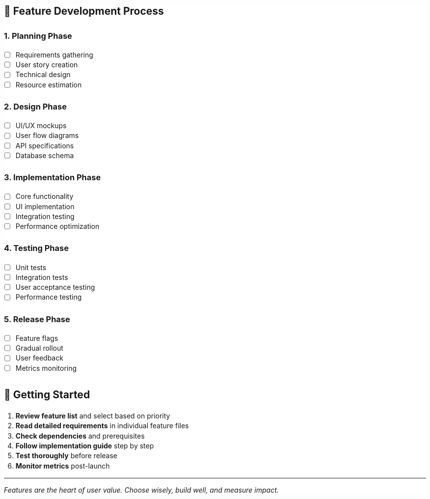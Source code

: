 ## 🔄 Feature Development Process

### 1. Planning Phase

- [ ] Requirements gathering
- [ ] User story creation
- [ ] Technical design
- [ ] Resource estimation

### 2. Design Phase

- [ ] UI/UX mockups
- [ ] User flow diagrams
- [ ] API specifications
- [ ] Database schema

### 3. Implementation Phase

- [ ] Core functionality
- [ ] UI implementation
- [ ] Integration testing
- [ ] Performance optimization

### 4. Testing Phase

- [ ] Unit tests
- [ ] Integration tests
- [ ] User acceptance testing
- [ ] Performance testing

### 5. Release Phase

- [ ] Feature flags
- [ ] Gradual rollout
- [ ] User feedback
- [ ] Metrics monitoring

## 🚀 Getting Started

1. **Review feature list** and select based on priority
2. **Read detailed requirements** in individual feature files
3. **Check dependencies** and prerequisites
4. **Follow implementation guide** step by step
5. **Test thoroughly** before release
6. **Monitor metrics** post-launch

---

_Features are the heart of user value. Choose wisely, build well, and measure impact._
